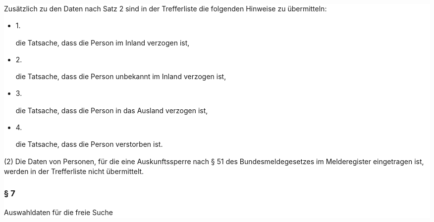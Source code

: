 </tbody>

</table>

Zusätzlich zu den Daten nach Satz 2 sind in der Trefferliste die
folgenden Hinweise zu übermitteln:

  - 1\.
    
    <div>
    
    die Tatsache, dass die Person im Inland verzogen ist,
    
    </div>

  - 2\.
    
    <div>
    
    die Tatsache, dass die Person unbekannt im Inland verzogen ist,
    
    </div>

  - 3\.
    
    <div>
    
    die Tatsache, dass die Person in das Ausland verzogen ist,
    
    </div>

  - 4\.
    
    <div>
    
    die Tatsache, dass die Person verstorben ist.
    
    </div>

</div>

<div class="jurAbsatz">

(2) Die Daten von Personen, für die eine Auskunftssperre nach § 51 des
Bundesmeldegesetzes im Melderegister eingetragen ist, werden in der
Trefferliste nicht übermittelt.

</div>

</div>

</div>

</div>

<span id="BJNR320900021BJNE000800000.html"></span>

### § 7  
Auswahldaten für die freie Suche

<div>

<div class="jnhtml">

